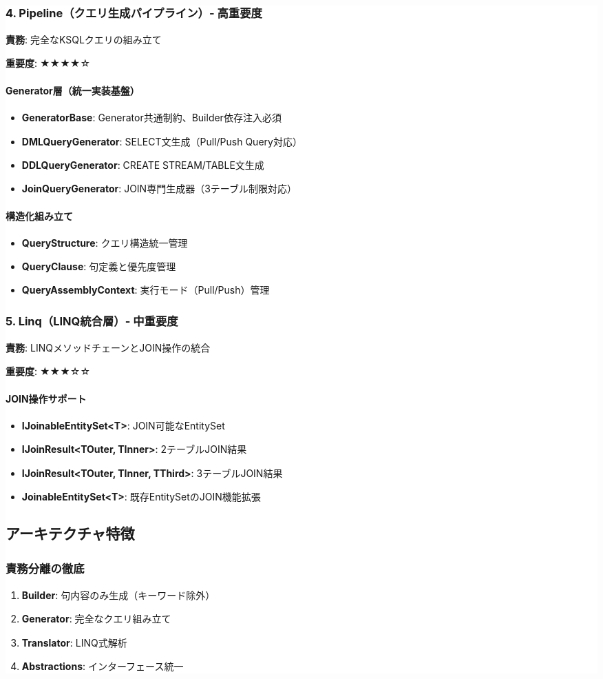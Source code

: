 
### 4. Pipeline（クエリ生成パイプライン）- 高重要度

**責務**: 完全なKSQLクエリの組み立て

**重要度**: ★★★★☆



#### Generator層（統一実装基盤）

- **GeneratorBase**: Generator共通制約、Builder依存注入必須

- **DMLQueryGenerator**: SELECT文生成（Pull/Push Query対応）

- **DDLQueryGenerator**: CREATE STREAM/TABLE文生成

- **JoinQueryGenerator**: JOIN専門生成器（3テーブル制限対応）



#### 構造化組み立て

- **QueryStructure**: クエリ構造統一管理

- **QueryClause**: 句定義と優先度管理

- **QueryAssemblyContext**: 実行モード（Pull/Push）管理


### 5. Linq（LINQ統合層）- 中重要度

**責務**: LINQメソッドチェーンとJOIN操作の統合

**重要度**: ★★★☆☆



#### JOIN操作サポート

- **IJoinableEntitySet\<T>**: JOIN可能なEntitySet

- **IJoinResult\<TOuter, TInner>**: 2テーブルJOIN結果

- **IJoinResult\<TOuter, TInner, TThird>**: 3テーブルJOIN結果

- **JoinableEntitySet\<T>**: 既存EntitySetのJOIN機能拡張



## アーキテクチャ特徴


### 責務分離の徹底

1. **Builder**: 句内容のみ生成（キーワード除外）

2. **Generator**: 完全なクエリ組み立て

3. **Translator**: LINQ式解析

4. **Abstractions**: インターフェース統一
